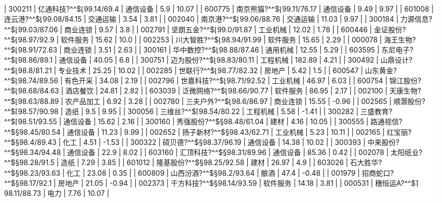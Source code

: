 | 300211 | 亿通科技?^^$⌊99.14/69.4  |  通信设备  |  5.9   | 10.07 |
| 600775 | 南京熊猫?^^$⌊99.11/76.17 |  通信设备  |  9.49  |  9.97 |
| 601008 |  连云港?^^$⌊99.08/84.15  |  交通运输  |  3.54  |  3.81 |
| 002040 |  南京港?^^$⌊99.06/88.76  |  交通运输  | 11.03  |  9.97 |
| 300184 | 力源信息?^^$⌊99.03/87.06 |  商业连锁  |  9.57  |  3.8  |
| 002791 | 坚朗五金?^^$⌊99.0/91.87  |  工业机械  | 12.02  |  1.78 |
| 600446 | 金证股份?^^$⌊98.97/92.9  |  软件服务  | 15.62  |  10.0 |
| 002253 | 川大智胜?^^$⌊98.94/91.99 |  软件服务  | 15.65  |  2.29 |
| 000078 | 海王生物?^^$⌊98.91/72.63 |  商业连锁  |  3.51  |  2.63 |
| 300161 | 华中数控?^^$⌊98.88/87.46 |  通用机械  | 12.55  |  5.29 |
| 603595 | 东尼电子?^^$⌊98.86/89.1  |  通信设备  | 40.05  |  6.8  |
| 300751 | 迈为股份?^^$⌊98.83/80.11 |  工程机械  | 182.89 |  4.21 |
| 300492 | 山鼎设计?^^$⌊98.8/81.21  |  专业技术  | 25.25  | 10.02 |
| 002285 |  世联行?^^$⌊98.77/82.32  |   房地产   |  5.42  |  1.5  |
| 600547 | 山东黄金?^^$⌊98.74/89.56 |  有色开采  | 34.08  |  2.19 |
| 002796 | 世嘉科技?^^$⌊98.71/92.52 |  工业机械  | 46.97  |  6.03 |
| 600754 | 锦江股份?^^$⌊98.68/84.63 |  酒店餐饮  | 24.81  |  2.82 |
| 603039 | 泛微网络?^^$⌊98.66/90.77 |  软件服务  | 86.95  |  2.17 |
| 002100 | 天康生物?^^$⌊98.63/88.89 | 农产品加工 |  6.92  |  3.28 |
| 002780 | 三夫户外?^^$⌊98.6/86.97  |  商业连锁  | 15.55  | -0.96 |
| 002565 | 顺灏股份?^^$⌈98.57/90.98 |    造纸    |  9.5   |  9.95 |
| 300056 |  三维丝?^^$⌈98.54/80.22  |  工程机械  |  5.58  | -1.41 |
| 300282 | 三盛教育?^^$⌈98.51/93.55 |  通信设备  | 15.62  |  2.16 |
| 300160 | 秀强股份?^^$§98.48/61.04 |    建材    |  4.16  | 10.05 |
| 300555 | 路通视信?^^$§98.45/80.54 |  通信设备  | 11.23  |  9.99 |
| 002652 | 扬子新材?^^$§98.43/62.71 |  工业机械  |  5.23  | 10.11 |
| 002165 |  红宝丽?^^$§98.4/89.43   |    化工    |  4.51  | -1.53 |
| 300322 |  硕贝德?^^$§98.37/96.19  |  通信设备  | 14.38  | 10.02 |
| 300393 | 中来股份?^^$§98.34/94.48 |  通信设备  |  22.9  |  8.02 |
| 603160 | 汇顶科技?^^$§98.31/89.96 |  通信设备  | 85.36  |  0.42 |
| 002078 | 太阳纸业?^^$§98.28/91.5  |    造纸    |  7.29  |  3.85 |
| 601012 | 隆基股份?^^$§98.25/92.58 |    建材    | 26.97  |  4.9  |
| 603026 | 石大胜华?^^$§98.23/93.63 |    化工    | 23.08  |  0.35 |
| 600809 | 山西汾酒?^^$§98.2/93.64  |    酿酒    |  47.4  | -0.48 |
| 001979 | 招商蛇口?^^$§98.17/92.1  |   房地产   | 21.05  | -0.94 |
| 002373 | 千方科技?^^$§98.14/93.59 |  软件服务  | 14.18  |  3.81 |
| 000531 | 穗恒运A?^^$⌉98.11/88.73  |    电力    |  7.76  | 10.07 |